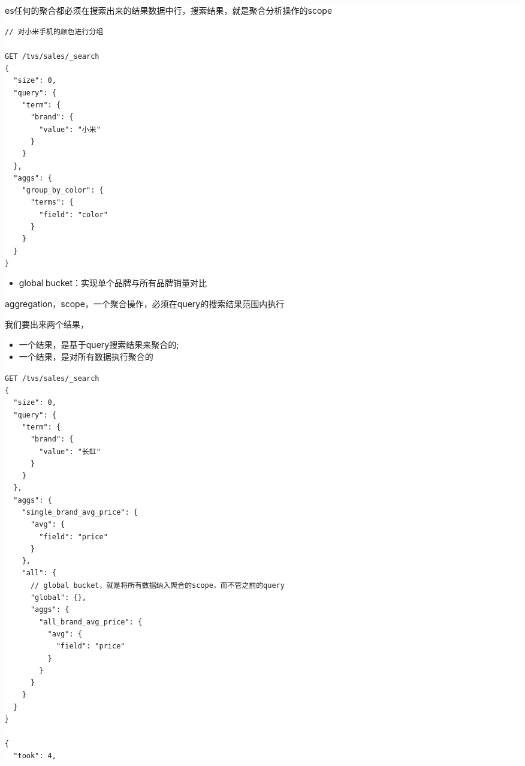 es任何的聚合都必须在搜索出来的结果数据中行，搜索结果，就是聚合分析操作的scope
```
// 对小米手机的颜色进行分组

GET /tvs/sales/_search 
{
  "size": 0,
  "query": {
    "term": {
      "brand": {
        "value": "小米"
      }
    }
  },
  "aggs": {
    "group_by_color": {
      "terms": {
        "field": "color"
      }
    }
  }
}

```

* global bucket：实现单个品牌与所有品牌销量对比

aggregation，scope，一个聚合操作，必须在query的搜索结果范围内执行

我们要出来两个结果，
* 一个结果，是基于query搜索结果来聚合的; 
* 一个结果，是对所有数据执行聚合的

```
GET /tvs/sales/_search 
{
  "size": 0, 
  "query": {
    "term": {
      "brand": {
        "value": "长虹"
      }
    }
  },
  "aggs": {
    "single_brand_avg_price": {
      "avg": {
        "field": "price"
      }
    },
    "all": {
      // global bucket，就是将所有数据纳入聚合的scope，而不管之前的query
      "global": {},
      "aggs": {
        "all_brand_avg_price": {
          "avg": {
            "field": "price"
          }
        }
      }
    }
  }
}

{
  "took": 4,
```